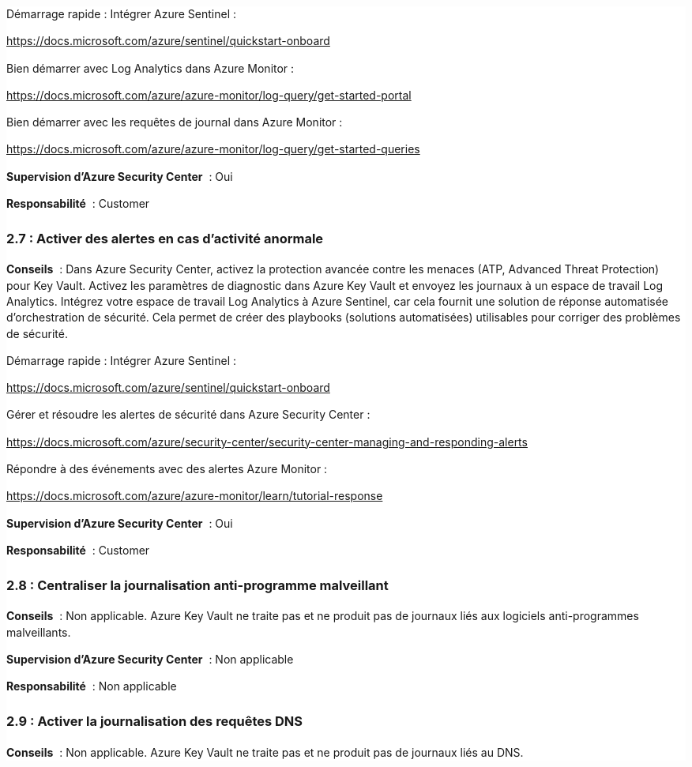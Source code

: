 Démarrage rapide : Intégrer Azure Sentinel :

https://docs.microsoft.com/azure/sentinel/quickstart-onboard

Bien démarrer avec Log Analytics dans Azure Monitor :

https://docs.microsoft.com/azure/azure-monitor/log-query/get-started-portal

Bien démarrer avec les requêtes de journal dans Azure Monitor :

https://docs.microsoft.com/azure/azure-monitor/log-query/get-started-queries


**Supervision d’Azure Security Center**  : Oui

**Responsabilité**  : Customer

### <a name="27-enable-alerts-for-anomalous-activity"></a>2.7 : Activer des alertes en cas d’activité anormale

**Conseils**  : Dans Azure Security Center, activez la protection avancée contre les menaces (ATP, Advanced Threat Protection) pour Key Vault. Activez les paramètres de diagnostic dans Azure Key Vault et envoyez les journaux à un espace de travail Log Analytics. Intégrez votre espace de travail Log Analytics à Azure Sentinel, car cela fournit une solution de réponse automatisée d’orchestration de sécurité. Cela permet de créer des playbooks (solutions automatisées) utilisables pour corriger des problèmes de sécurité.

Démarrage rapide : Intégrer Azure Sentinel :

https://docs.microsoft.com/azure/sentinel/quickstart-onboard

Gérer et résoudre les alertes de sécurité dans Azure Security Center :

https://docs.microsoft.com/azure/security-center/security-center-managing-and-responding-alerts

Répondre à des événements avec des alertes Azure Monitor :

https://docs.microsoft.com/azure/azure-monitor/learn/tutorial-response


**Supervision d’Azure Security Center**  : Oui

**Responsabilité**  : Customer

### <a name="28-centralize-anti-malware-logging"></a>2.8 : Centraliser la journalisation anti-programme malveillant

**Conseils**  : Non applicable. Azure Key Vault ne traite pas et ne produit pas de journaux liés aux logiciels anti-programmes malveillants.


**Supervision d’Azure Security Center**  : Non applicable

**Responsabilité**  : Non applicable

### <a name="29-enable-dns-query-logging"></a>2.9 : Activer la journalisation des requêtes DNS

**Conseils**  : Non applicable. Azure Key Vault ne traite pas et ne produit pas de journaux liés au DNS.
